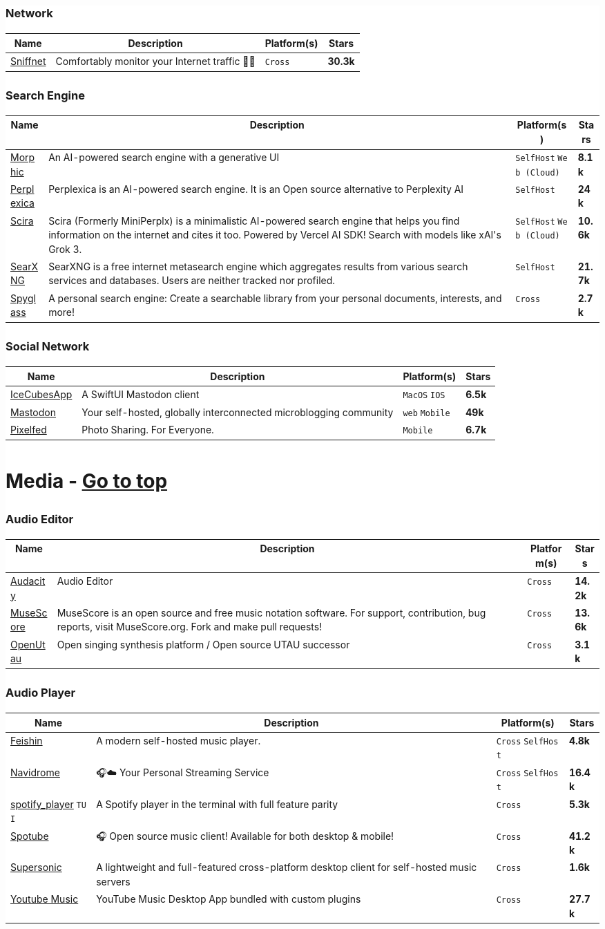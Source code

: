 ### Network

| Name | Description | Platform(s) | Stars |
| --- | --- | --- | --- |
| [Sniffnet](https://github.com/GyulyVGC/sniffnet) | Comfortably monitor your Internet traffic 🕵️‍♂️ | `Cross` | **30.3k** |

### Search Engine

| Name | Description | Platform(s) | Stars |
| --- | --- | --- | --- |
| [Morphic](https://github.com/miurla/morphic) | An AI-powered search engine with a generative UI | `SelfHost` `Web (Cloud)` | **8.1k** |
| [Perplexica](https://github.com/ItzCrazyKns/Perplexica) | Perplexica is an AI-powered search engine. It is an Open source alternative to Perplexity AI | `SelfHost` | **24k** |
| [Scira](https://github.com/zaidmukaddam/scira) | Scira (Formerly MiniPerplx) is a minimalistic AI-powered search engine that helps you find information on the internet and cites it too. Powered by Vercel AI SDK! Search with models like xAI's Grok 3. | `SelfHost` `Web (Cloud)` | **10.6k** |
| [SearXNG](https://github.com/searxng/searxng) | SearXNG is a free internet metasearch engine which aggregates results from various search services and databases. Users are neither tracked nor profiled. | `SelfHost` | **21.7k** |
| [Spyglass](https://github.com/spyglass-search/spyglass) | A personal search engine:  Create a searchable library from your personal documents, interests, and more! | `Cross` | **2.7k** |

### Social Network

| Name | Description | Platform(s) | Stars |
| --- | --- | --- | --- |
| [IceCubesApp](https://github.com/Dimillian/IceCubesApp) | A SwiftUI Mastodon client | `MacOS` `IOS` | **6.5k** |
| [Mastodon](https://github.com/mastodon/mastodon) | Your self-hosted, globally interconnected microblogging community | `web` `Mobile` | **49k** |
| [Pixelfed](https://github.com/pixelfed/pixelfed) | Photo Sharing. For Everyone. | `Mobile` | **6.7k** |

# Media - [Go to top](#table-of-contents)

### Audio Editor

| Name | Description | Platform(s) | Stars |
| --- | --- | --- | --- |
| [Audacity](https://github.com/audacity/audacity) | Audio Editor                                      | `Cross` | **14.2k** |
| [MuseScore](https://github.com/musescore/MuseScore) | MuseScore is an open source and free music notation software. For support, contribution, bug reports, visit MuseScore.org. Fork and make pull requests! | `Cross` | **13.6k** |
| [OpenUtau](https://github.com/stakira/OpenUtau) | Open singing synthesis platform / Open source UTAU successor | `Cross` | **3.1k** |

### Audio Player

| Name | Description | Platform(s) | Stars |
| --- | --- | --- | --- |
| [Feishin](https://github.com/jeffvli/feishin) | A modern self-hosted music player. | `Cross` `SelfHost` | **4.8k** |
| [Navidrome](https://github.com/navidrome/navidrome) | 🎧☁️ Your Personal Streaming Service | `Cross` `SelfHost` | **16.4k** |
| [spotify_player](https://github.com/aome510/spotify-player) `TUI` | A Spotify player in the terminal with full feature parity | `Cross` | **5.3k** |
| [Spotube](https://github.com/KRTirtho/spotube) | 🎧 Open source music client! Available for both desktop & mobile! | `Cross` | **41.2k** |
| [Supersonic](https://github.com/dweymouth/supersonic) | A lightweight and full-featured cross-platform desktop client for self-hosted music servers | `Cross` | **1.6k** |
| [Youtube Music](https://github.com/th-ch/youtube-music) | YouTube Music Desktop App bundled with custom plugins | `Cross` | **27.7k** |
